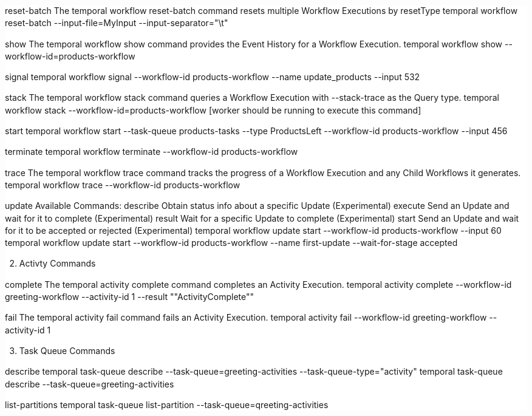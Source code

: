 reset-batch
The temporal workflow reset-batch command resets multiple Workflow Executions by resetType
temporal workflow reset-batch --input-file=MyInput --input-separator="\t"

show
The temporal workflow show command provides the Event History for a Workflow Execution.
temporal workflow show --workflow-id=products-workflow

signal
temporal workflow signal --workflow-id products-workflow --name update_products --input 532

stack
The temporal workflow stack command queries a Workflow Execution with --stack-trace as the Query type.
temporal workflow stack --workflow-id=products-workflow
[worker should be running to execute this command]

start
temporal workflow start --task-queue products-tasks --type ProductsLeft --workflow-id products-workflow --input 456

terminate
temporal workflow terminate --workflow-id products-workflow

trace
The temporal workflow trace command tracks the progress of a Workflow Execution and any Child Workflows it generates.
temporal workflow trace --workflow-id products-workflow

update
Available Commands:
  describe    Obtain status info about a specific Update (Experimental)
  execute     Send an Update and wait for it to complete (Experimental)
  result      Wait for a specific Update to complete (Experimental)
  start       Send an Update and wait for it to be accepted or rejected (Experimental)
temporal workflow update start --workflow-id products-workflow --input 60
temporal workflow update start --workflow-id products-workflow --name first-update --wait-for-stage accepted

2) Activty Commands

complete
The temporal activity complete command completes an Activity Execution.
temporal activity complete --workflow-id greeting-workflow --activity-id 1 --result "\"ActivityComplete\""

fail
The temporal activity fail command fails an Activity Execution. 
temporal activity fail --workflow-id greeting-workflow --activity-id 1

3) Task Queue Commands

describe
temporal task-queue describe --task-queue=greeting-activities --task-queue-type="activity"
temporal task-queue describe --task-queue=greeting-activities

list-partitions
temporal task-queue list-partition --task-queue=qreeting-activities
